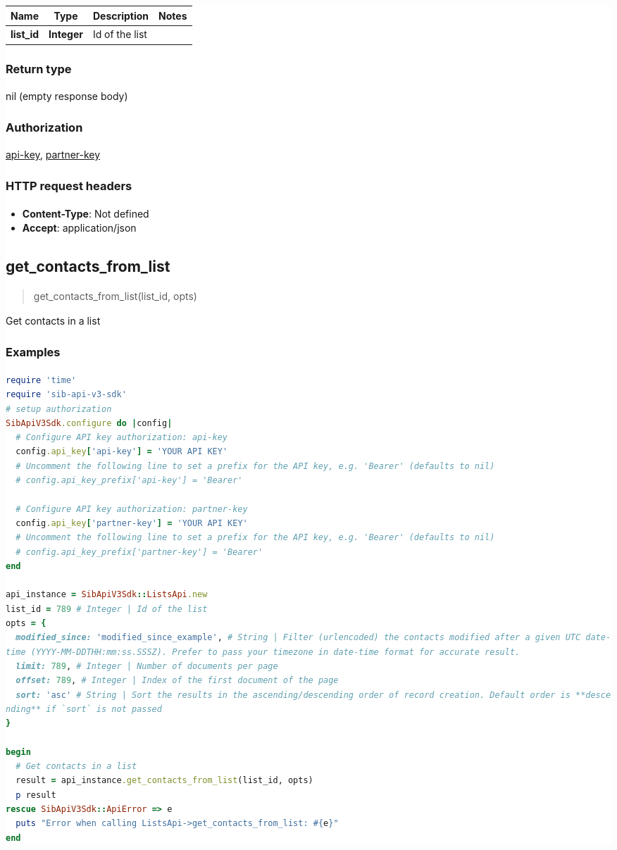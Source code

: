 | Name | Type | Description | Notes |
| ---- | ---- | ----------- | ----- |
| **list_id** | **Integer** | Id of the list |  |

### Return type

nil (empty response body)

### Authorization

[api-key](../README.md#api-key), [partner-key](../README.md#partner-key)

### HTTP request headers

- **Content-Type**: Not defined
- **Accept**: application/json


## get_contacts_from_list

> <GetContacts> get_contacts_from_list(list_id, opts)

Get contacts in a list

### Examples

```ruby
require 'time'
require 'sib-api-v3-sdk'
# setup authorization
SibApiV3Sdk.configure do |config|
  # Configure API key authorization: api-key
  config.api_key['api-key'] = 'YOUR API KEY'
  # Uncomment the following line to set a prefix for the API key, e.g. 'Bearer' (defaults to nil)
  # config.api_key_prefix['api-key'] = 'Bearer'

  # Configure API key authorization: partner-key
  config.api_key['partner-key'] = 'YOUR API KEY'
  # Uncomment the following line to set a prefix for the API key, e.g. 'Bearer' (defaults to nil)
  # config.api_key_prefix['partner-key'] = 'Bearer'
end

api_instance = SibApiV3Sdk::ListsApi.new
list_id = 789 # Integer | Id of the list
opts = {
  modified_since: 'modified_since_example', # String | Filter (urlencoded) the contacts modified after a given UTC date-time (YYYY-MM-DDTHH:mm:ss.SSSZ). Prefer to pass your timezone in date-time format for accurate result.
  limit: 789, # Integer | Number of documents per page
  offset: 789, # Integer | Index of the first document of the page
  sort: 'asc' # String | Sort the results in the ascending/descending order of record creation. Default order is **descending** if `sort` is not passed
}

begin
  # Get contacts in a list
  result = api_instance.get_contacts_from_list(list_id, opts)
  p result
rescue SibApiV3Sdk::ApiError => e
  puts "Error when calling ListsApi->get_contacts_from_list: #{e}"
end
```

